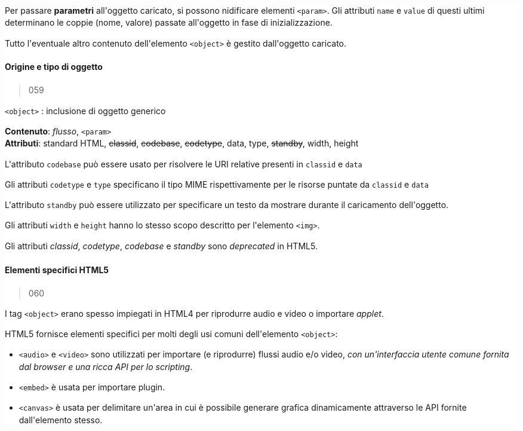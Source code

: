Per passare **parametri** all'oggetto caricato, si possono nidificare elementi `<param>`.   Gli attributi `name` e `value` di questi ultimi determinano le coppie (nome, valore) passate all'oggetto in fase di inizializzazione.  

Tutto l'eventuale altro contenuto dell'elemento `<object>` è gestito dall'oggetto caricato. 





####  Origine e tipo di oggetto




> 059




`<object>`  : inclusione di oggetto generico

**Contenuto**:  *flusso*, `<param>`      
**Attributi**:  standard HTML, ~~classid~~, ~~codebase~~, ~~codetype~~, data, type, ~~standby~~, width, height       

L'attributo `codebase` può essere usato per risolvere le URI relative presenti in `classid` e `data`

Gli attributi `codetype` e `type` specificano il tipo MIME rispettivamente per le risorse puntate da `classid` e `data`

L'attributo `standby` può essere utilizzato per specificare un testo da mostrare durante il caricamento dell'oggetto.

Gli attributi `width` e `height` hanno lo stesso scopo descritto per l'elemento `<img>`.  

Gli attributi    *classid*, *codetype*, *codebase* e *standby* sono   *deprecated* in HTML5. 





####  Elementi specifici HTML5




> 060




I tag   `<object>`   erano spesso impiegati in HTML4 per riprodurre audio e video o importare *applet*.

HTML5 fornisce elementi specifici per molti degli usi comuni dell'elemento  `<object>`:

- `<audio>` e `<video>` sono utilizzati per importare (e riprodurre) flussi audio e/o video, *con un'interfaccia utente comune fornita dal browser e una ricca API per lo scripting*.  

- `<embed>`    è usata per importare plugin.  

- `<canvas>`   è usata per delimitare un'area in cui è possibile generare grafica dinamicamente attraverso le API fornite dall'elemento stesso. 

